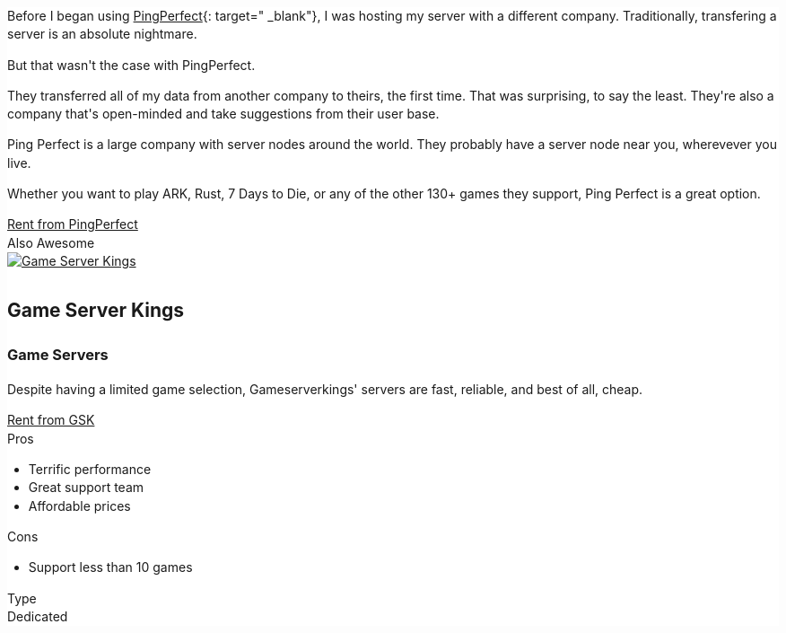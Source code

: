 
Before I began using [PingPerfect](https://pingperfect.com/aff.php?aff=803
){: target=" _blank"}, I was hosting my server with a different company. Traditionally, transfering a server is an absolute nightmare. 

But that wasn't the case with PingPerfect.

They transferred all of my data from another company to theirs, the first time. That was surprising, to say the least. They're also a company that's open-minded and take suggestions from their user base. 

Ping Perfect is a large company with server nodes around the world. They probably have a server node near you, wherevever you live. 

Whether you want to play ARK, Rust, 7 Days to Die, or any of the other 130+ games they support, Ping Perfect is a great option. 

<div class="btn-center">
  <a target="_blank" class="big-button-center" href="https://pingperfect.com/aff.php?aff=803">Rent from PingPerfect</a>
</div>

<div class="featured-info-box">
<span>Also Awesome</span>
<div class="content">
<div class="img">
<a target="_blank" href="https://www.gameserverkings.com/games/rust-server-hosting/?ref=7961
"><img class="lazyload" alt="Game Server Kings" data-src="/img/game-hosts/game-server-kings/logo.png" /></a>
</div>
<div class="text">
<h2>Game Server Kings</h2>
<h3>Game Servers</h3>
<p>Despite having a limited game selection, Gameserverkings' servers are fast, reliable, and best of all, cheap.</p>
<div class="btn btn-centered">
<a target="_blank" class="cta-button buy-button" href="https://www.gameserverkings.com/games/rust-server-hosting/?ref=7961">Rent from GSK</a>
</div>
</div>
</div>
</div>
<section class="section-pros-cons">
  <div class="pros-cons-container">
    <div class="pros-container"> 
      <div class="pro-con-title">Pros</div> 
      <ul class="info-list"> 
        <li>Terrific performance</li> 
        <li>Great support team</li>
        <li>Affordable prices</li>
      </ul> 
    </div>
    <div class="cons-container"> 
      <div class="pro-con-title">Cons</div> 
      <ul class="info-list"> 
        <li>Support less than 10 games</li>
      </ul> 
    </div>
  </div>
  <div class="tabs-container">
      <div class="tab-btn">
        <div class="tab-btn-title">
          <img class="tab-img lazyload" data-src="/img/icons/server.png"/><span class="tab-btn-title-margin">Type</span>
        </div>
        <div class="tab-btn-data">
          Dedicated
